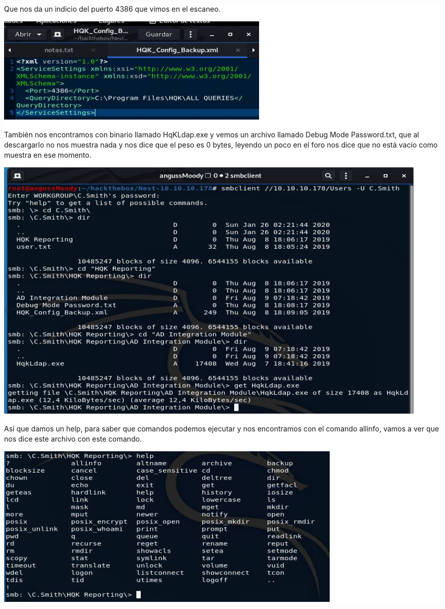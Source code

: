 Que nos da un indicio del puerto 4386 que vimos en el escaneo.

![18.JPG](/assets/images/2022-05-09-Nest/18.jpg)

También nos encontramos con binario llamado HqKLdap.exe y vemos un archivo llamado Debug Mode Password.txt, que al descargarlo no nos muestra nada y nos dice que el peso es 0 bytes, leyendo un poco en el foro nos dice que no está vacío como muestra en ese momento.

![19.JPG](/assets/images/2022-05-09-Nest/19.jpg)

Así que damos un help, para saber que comandos podemos ejecutar y nos encontramos con el comando allinfo, vamos a ver que nos dice este archivo con este comando.

![20.JPG](/assets/images/2022-05-09-Nest/20.jpg)
